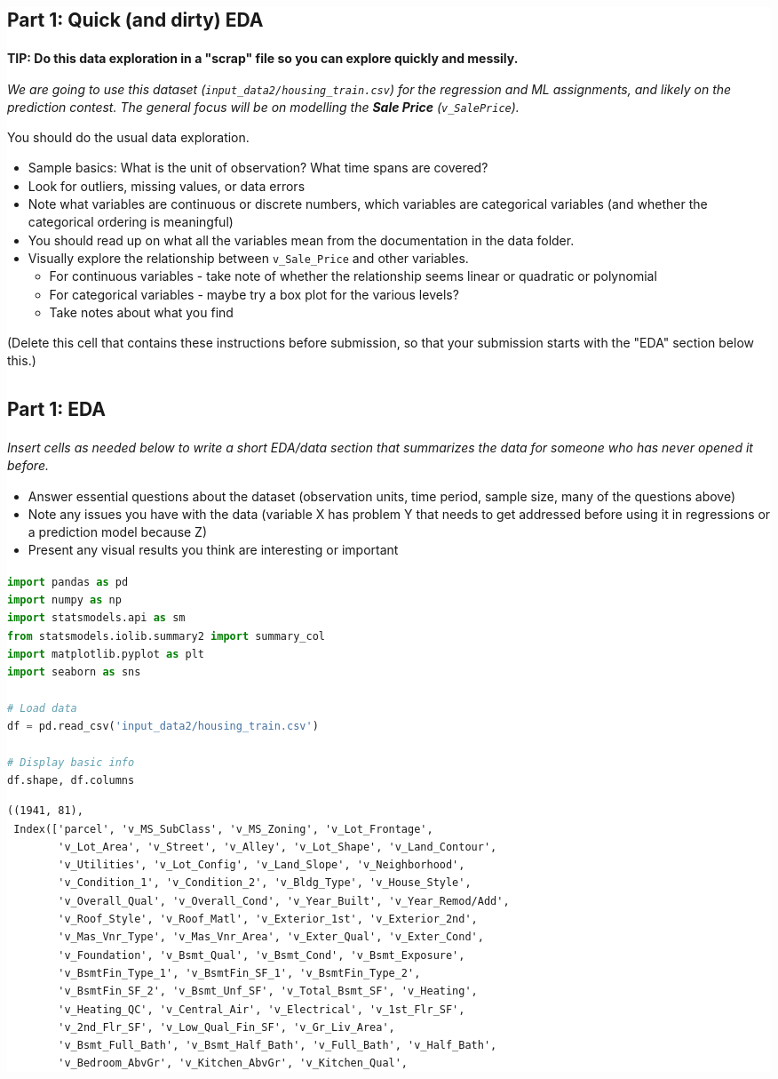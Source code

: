## Part 1: Quick (and dirty) EDA

**TIP: Do this data exploration in a "scrap" file so you can explore quickly and messily.**

_We are going to use this dataset (`input_data2/housing_train.csv`) for the regression and ML assignments, and likely on the prediction contest. The general focus will be on modelling the **Sale Price** (`v_SalePrice`)._

You should do the usual data exploration. 
- Sample basics: What is the unit of observation? What time spans are covered?
- Look for outliers, missing values, or data errors
- Note what variables are continuous or discrete numbers, which variables are categorical variables (and whether the categorical ordering is meaningful)     
- You should read up on what all the variables mean from the documentation in the data folder.
- Visually explore the relationship between `v_Sale_Price` and other variables.
  - For continuous variables - take note of whether the relationship seems linear or quadratic or polynomial
  - For categorical variables - maybe try a box plot for the various levels?
  - Take notes about what you find    

(Delete this cell that contains these instructions before submission, so that your submission starts with the "EDA" section below this.)      

## Part 1: EDA

_Insert cells as needed below to write a short EDA/data section that summarizes the data for someone who has never opened it before._ 
- Answer essential questions about the dataset (observation units, time period, sample size, many of the questions above) 
- Note any issues you have with the data (variable X has problem Y that needs to get addressed before using it in regressions or a prediction model because Z)
- Present any visual results you think are interesting or important


```python
import pandas as pd
import numpy as np
import statsmodels.api as sm
from statsmodels.iolib.summary2 import summary_col
import matplotlib.pyplot as plt
import seaborn as sns

# Load data
df = pd.read_csv('input_data2/housing_train.csv')

# Display basic info
df.shape, df.columns
```




    ((1941, 81),
     Index(['parcel', 'v_MS_SubClass', 'v_MS_Zoning', 'v_Lot_Frontage',
            'v_Lot_Area', 'v_Street', 'v_Alley', 'v_Lot_Shape', 'v_Land_Contour',
            'v_Utilities', 'v_Lot_Config', 'v_Land_Slope', 'v_Neighborhood',
            'v_Condition_1', 'v_Condition_2', 'v_Bldg_Type', 'v_House_Style',
            'v_Overall_Qual', 'v_Overall_Cond', 'v_Year_Built', 'v_Year_Remod/Add',
            'v_Roof_Style', 'v_Roof_Matl', 'v_Exterior_1st', 'v_Exterior_2nd',
            'v_Mas_Vnr_Type', 'v_Mas_Vnr_Area', 'v_Exter_Qual', 'v_Exter_Cond',
            'v_Foundation', 'v_Bsmt_Qual', 'v_Bsmt_Cond', 'v_Bsmt_Exposure',
            'v_BsmtFin_Type_1', 'v_BsmtFin_SF_1', 'v_BsmtFin_Type_2',
            'v_BsmtFin_SF_2', 'v_Bsmt_Unf_SF', 'v_Total_Bsmt_SF', 'v_Heating',
            'v_Heating_QC', 'v_Central_Air', 'v_Electrical', 'v_1st_Flr_SF',
            'v_2nd_Flr_SF', 'v_Low_Qual_Fin_SF', 'v_Gr_Liv_Area',
            'v_Bsmt_Full_Bath', 'v_Bsmt_Half_Bath', 'v_Full_Bath', 'v_Half_Bath',
            'v_Bedroom_AbvGr', 'v_Kitchen_AbvGr', 'v_Kitchen_Qual',